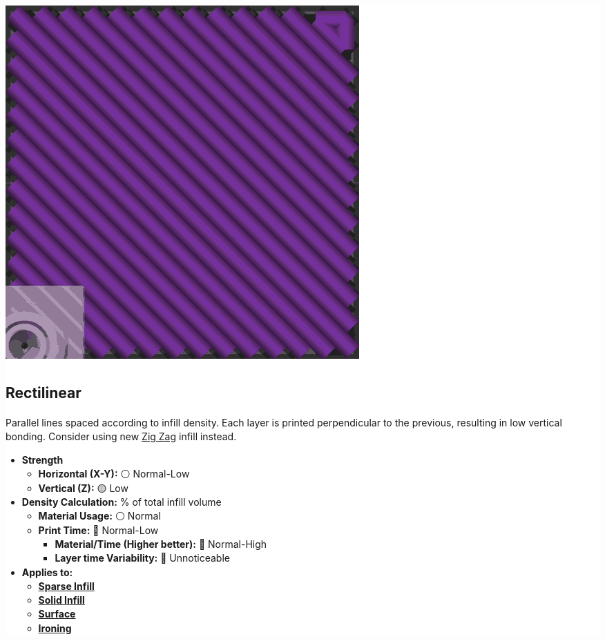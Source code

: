 ![infill-top-monotonic-line](https://github.com/SoftFever/OrcaSlicer/blob/main/doc/images/fill/infill-top-monotonic-line.png?raw=true)

## Rectilinear

Parallel lines spaced according to infill density. Each layer is printed perpendicular to the previous, resulting in low vertical bonding. Consider using new [Zig Zag](#zig-zag) infill instead.

- **Strength**
  - **Horizontal (X-Y):** ⚪️ Normal-Low
  - **Vertical (Z):** 🟡 Low
- **Density Calculation:**  % of  total infill volume
  - **Material Usage:** ⚪️ Normal
  - **Print Time:** 🔘 Normal-Low
    - **Material/Time (Higher better):** 🔘 Normal-High  
    - **Layer time Variability:** 🔵 Unnoticeable
- **Applies to:**
  - **[Sparse Infill](strength_settings_infill#sparse-infill-density)**
  - **[Solid Infill](strength_settings_infill#internal-solid-infill)**
  - **[Surface](strength_settings_top_bottom_shells)**
  - **[Ironing](quality_settings_ironing)**
